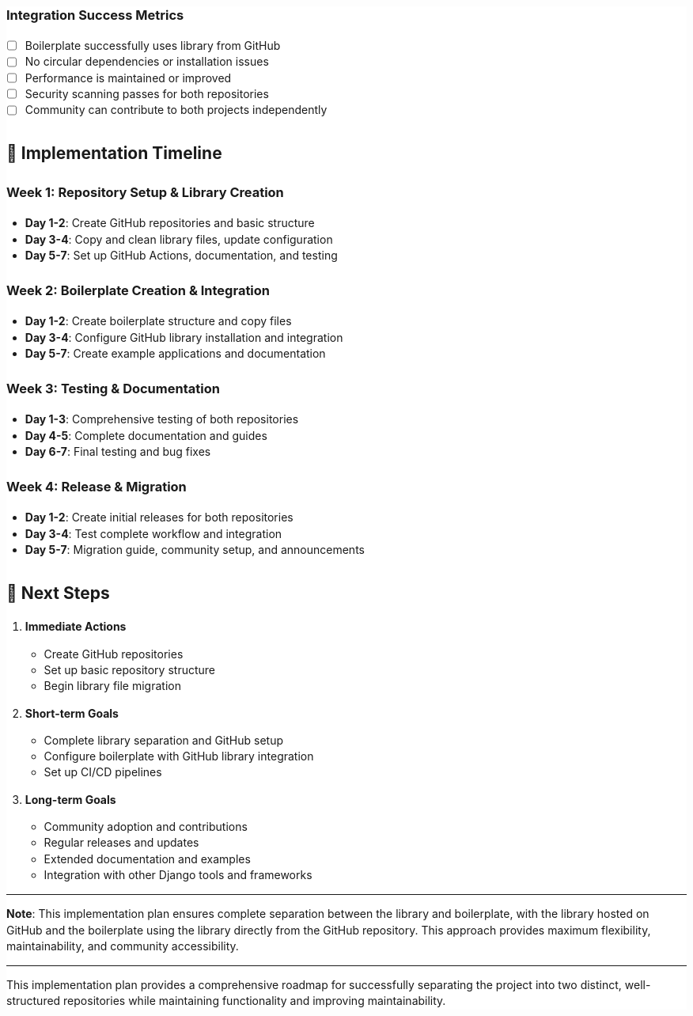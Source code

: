 ### Integration Success Metrics
- [ ] Boilerplate successfully uses library from GitHub
- [ ] No circular dependencies or installation issues
- [ ] Performance is maintained or improved
- [ ] Security scanning passes for both repositories
- [ ] Community can contribute to both projects independently

## 📅 Implementation Timeline

### Week 1: Repository Setup & Library Creation
- **Day 1-2**: Create GitHub repositories and basic structure
- **Day 3-4**: Copy and clean library files, update configuration
- **Day 5-7**: Set up GitHub Actions, documentation, and testing

### Week 2: Boilerplate Creation & Integration
- **Day 1-2**: Create boilerplate structure and copy files
- **Day 3-4**: Configure GitHub library installation and integration
- **Day 5-7**: Create example applications and documentation

### Week 3: Testing & Documentation
- **Day 1-3**: Comprehensive testing of both repositories
- **Day 4-5**: Complete documentation and guides
- **Day 6-7**: Final testing and bug fixes

### Week 4: Release & Migration
- **Day 1-2**: Create initial releases for both repositories
- **Day 3-4**: Test complete workflow and integration
- **Day 5-7**: Migration guide, community setup, and announcements

## 🔄 Next Steps

1. **Immediate Actions**
   - Create GitHub repositories
   - Set up basic repository structure
   - Begin library file migration

2. **Short-term Goals**
   - Complete library separation and GitHub setup
   - Configure boilerplate with GitHub library integration
   - Set up CI/CD pipelines

3. **Long-term Goals**
   - Community adoption and contributions
   - Regular releases and updates
   - Extended documentation and examples
   - Integration with other Django tools and frameworks

---

**Note**: This implementation plan ensures complete separation between the library and boilerplate, with the library hosted on GitHub and the boilerplate using the library directly from the GitHub repository. This approach provides maximum flexibility, maintainability, and community accessibility.

---

This implementation plan provides a comprehensive roadmap for successfully separating the project into two distinct, well-structured repositories while maintaining functionality and improving maintainability.


